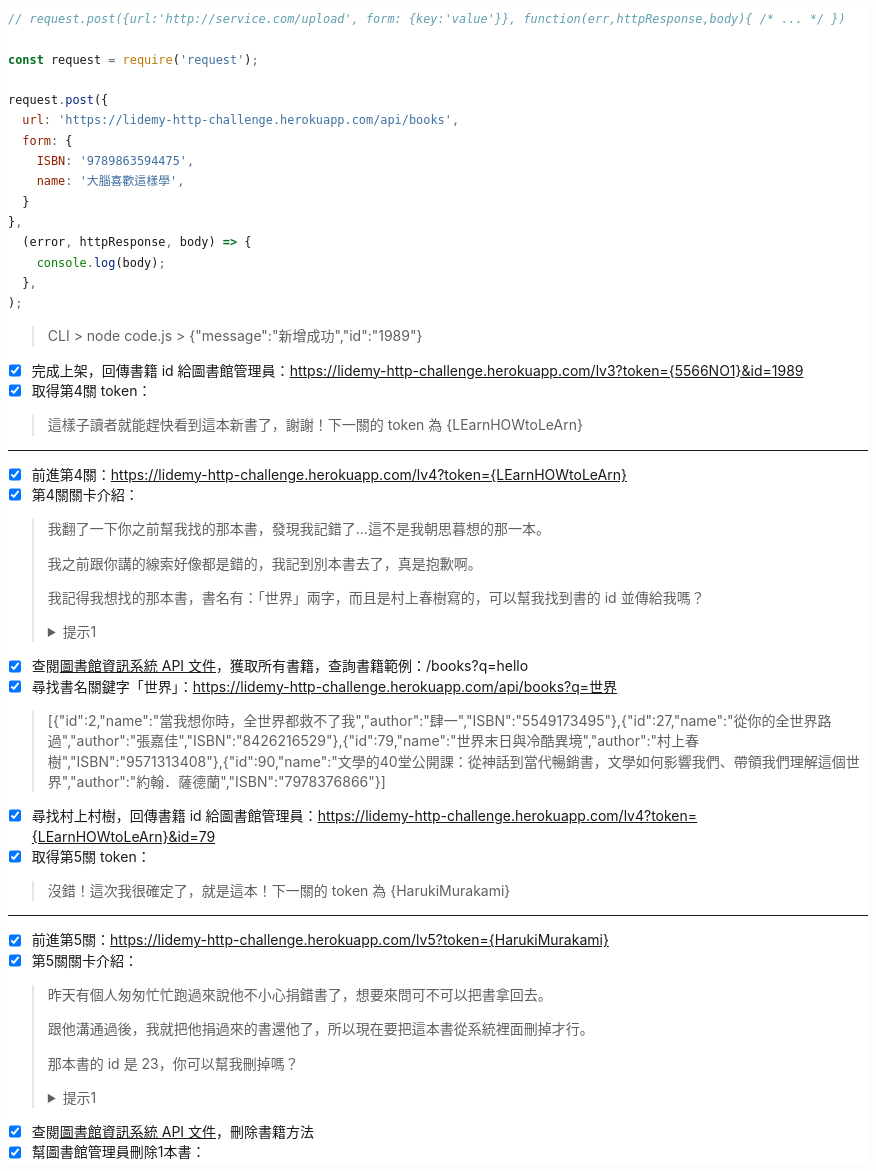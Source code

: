 ``` js
// request.post({url:'http://service.com/upload', form: {key:'value'}}, function(err,httpResponse,body){ /* ... */ })

const request = require('request');

request.post({
  url: 'https://lidemy-http-challenge.herokuapp.com/api/books',
  form: {
    ISBN: '9789863594475',
    name: '大腦喜歡這樣學',
  }
},
  (error, httpResponse, body) => {
    console.log(body);
  },
);
```

>CLI > node code.js > {"message":"新增成功","id":"1989"}
- [X] 完成上架，回傳書籍 id 給圖書館管理員：https://lidemy-http-challenge.herokuapp.com/lv3?token={5566NO1}&id=1989
- [X] 取得第4關 token：
>這樣子讀者就能趕快看到這本新書了，謝謝！下一關的 token 為 {LEarnHOWtoLeArn}

***

- [X] 前進第4關：https://lidemy-http-challenge.herokuapp.com/lv4?token={LEarnHOWtoLeArn}
- [X] 第4關關卡介紹：
>我翻了一下你之前幫我找的那本書，發現我記錯了...這不是我朝思暮想的那一本。
>
>我之前跟你講的線索好像都是錯的，我記到別本書去了，真是抱歉啊。
>
>我記得我想找的那本書，書名有：「世界」兩字，而且是村上春樹寫的，可以幫我找到書的 id 並傳給我嗎？
>
><details><summary>提示1</summary></details>
- [X] 查閱[圖書館資訊系統 API 文件](https://gist.github.com/aszx87410/3873b3d9cbb28cb6fcbb85bf493b63ba)，獲取所有書籍，查詢書籍範例：/books?q=hello
- [X] 尋找書名關鍵字「世界」：https://lidemy-http-challenge.herokuapp.com/api/books?q=世界
>[{"id":2,"name":"當我想你時，全世界都救不了我","author":"肆一","ISBN":"5549173495"},{"id":27,"name":"從你的全世界路過","author":"張嘉佳","ISBN":"8426216529"},{"id":79,"name":"世界末日與冷酷異境","author":"村上春樹","ISBN":"9571313408"},{"id":90,"name":"文學的40堂公開課：從神話到當代暢銷書，文學如何影響我們、帶領我們理解這個世界","author":"約翰．薩德蘭","ISBN":"7978376866"}]
- [X] 尋找村上村樹，回傳書籍 id 給圖書館管理員：https://lidemy-http-challenge.herokuapp.com/lv4?token={LEarnHOWtoLeArn}&id=79
- [X] 取得第5關 token：
>沒錯！這次我很確定了，就是這本！下一關的 token 為 {HarukiMurakami}

***

- [X] 前進第5關：https://lidemy-http-challenge.herokuapp.com/lv5?token={HarukiMurakami}
- [X] 第5關關卡介紹：
>昨天有個人匆匆忙忙跑過來說他不小心捐錯書了，想要來問可不可以把書拿回去。
>
>跟他溝通過後，我就把他捐過來的書還他了，所以現在要把這本書從系統裡面刪掉才行。
>
>那本書的 id 是 23，你可以幫我刪掉嗎？
>
><details><summary>提示1</summary></details>
- [X] 查閱[圖書館資訊系統 API 文件](https://gist.github.com/aszx87410/3873b3d9cbb28cb6fcbb85bf493b63ba)，刪除書籍方法
- [X] 幫圖書館管理員刪除1本書：
